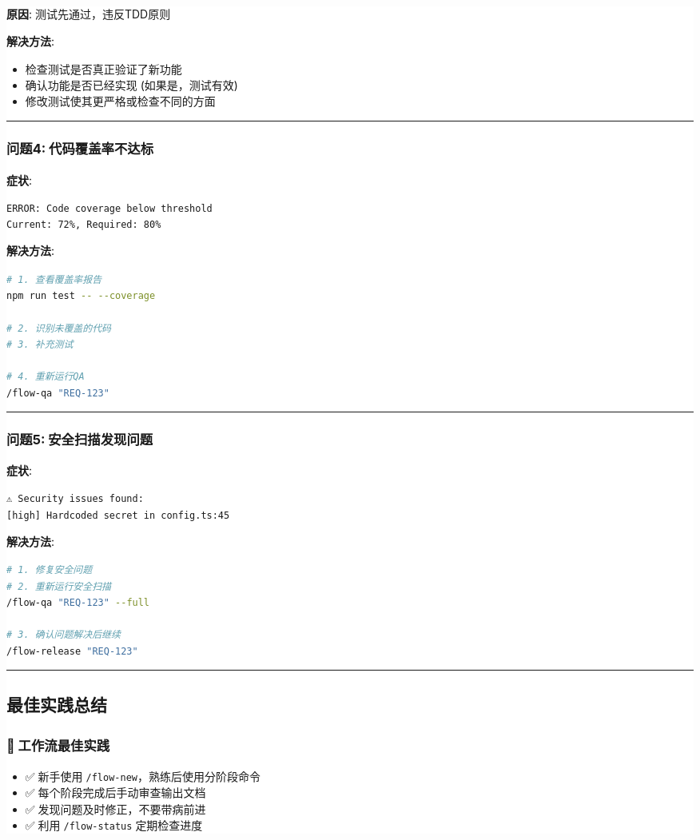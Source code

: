 **原因**: 测试先通过，违反TDD原则

**解决方法**:
- 检查测试是否真正验证了新功能
- 确认功能是否已经实现 (如果是，测试有效)
- 修改测试使其更严格或检查不同的方面

---

### 问题4: 代码覆盖率不达标

**症状**:
```
ERROR: Code coverage below threshold
Current: 72%, Required: 80%
```

**解决方法**:
```bash
# 1. 查看覆盖率报告
npm run test -- --coverage

# 2. 识别未覆盖的代码
# 3. 补充测试

# 4. 重新运行QA
/flow-qa "REQ-123"
```

---

### 问题5: 安全扫描发现问题

**症状**:
```
⚠️ Security issues found:
[high] Hardcoded secret in config.ts:45
```

**解决方法**:
```bash
# 1. 修复安全问题
# 2. 重新运行安全扫描
/flow-qa "REQ-123" --full

# 3. 确认问题解决后继续
/flow-release "REQ-123"
```

---

## 最佳实践总结

### 🎯 工作流最佳实践
- ✅ 新手使用 `/flow-new`，熟练后使用分阶段命令
- ✅ 每个阶段完成后手动审查输出文档
- ✅ 发现问题及时修正，不要带病前进
- ✅ 利用 `/flow-status` 定期检查进度
